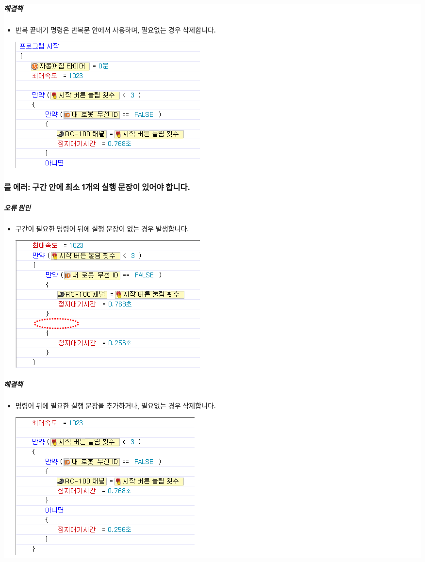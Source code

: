 ##### 해결책

  - 반복 끝내기 명령은 반복문 안에서 사용하며, 필요없는 경우 삭제합니다.

     ![img](/assets/images/sw/rplus1/task/loop_return_error_2.png)

### 룰 에러: 구간 안에 최소 1개의 실행 문장이 있어야 합니다.

##### 오류 원인

  - 구간이 필요한 명령어 뒤에 실행 문장이 없는 경우 발생합니다.

     ![img](/assets/images/sw/rplus1/task/interval_no_command_1.png)

##### 해결책

  - 명령어 뒤에 필요한 실행 문장을 추가하거나, 필요없는 경우 삭제합니다.

     ![img](/assets/images/sw/rplus1/task/interval_no_command_2.png)
